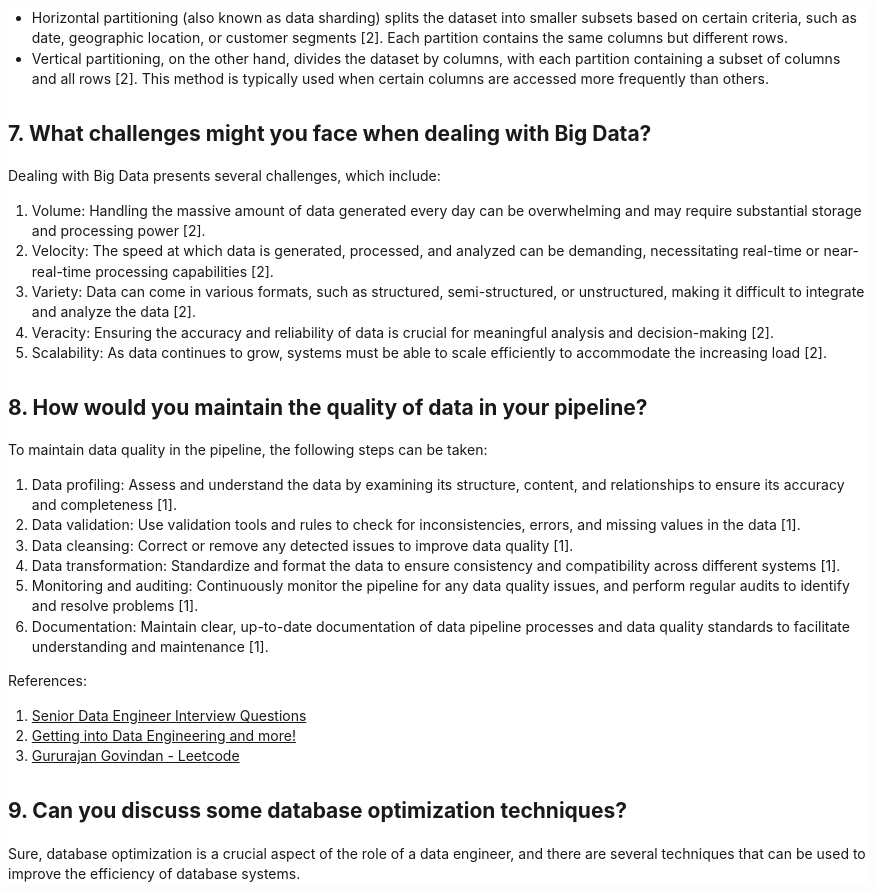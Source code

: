   * Horizontal partitioning (also known as data sharding) splits the dataset into smaller subsets based on certain criteria, such as date, geographic location, or customer segments [2]. Each partition contains the same columns but different rows.
  * Vertical partitioning, on the other hand, divides the dataset by columns, with each partition containing a subset of columns and all rows [2]. This method is typically used when certain columns are accessed more frequently than others.

## 7. What challenges might you face when dealing with Big Data?
Dealing with Big Data presents several challenges, which include:

1. Volume: Handling the massive amount of data generated every day can be overwhelming and may require substantial storage and processing power [2].
2. Velocity: The speed at which data is generated, processed, and analyzed can be demanding, necessitating real-time or near-real-time processing capabilities [2].
3. Variety: Data can come in various formats, such as structured, semi-structured, or unstructured, making it difficult to integrate and analyze the data [2].
4. Veracity: Ensuring the accuracy and reliability of data is crucial for meaningful analysis and decision-making [2].
5. Scalability: As data continues to grow, systems must be able to scale efficiently to accommodate the increasing load [2].

## 8. How would you maintain the quality of data in your pipeline?

To maintain data quality in the pipeline, the following steps can be taken:

1. Data profiling: Assess and understand the data by examining its structure, content, and relationships to ensure its accuracy and completeness [1].
2. Data validation: Use validation tools and rules to check for inconsistencies, errors, and missing values in the data [1].
3. Data cleansing: Correct or remove any detected issues to improve data quality [1].
4. Data transformation: Standardize and format the data to ensure consistency and compatibility across different systems [1].
5. Monitoring and auditing: Continuously monitor the pipeline for any data quality issues, and perform regular audits to identify and resolve problems [1].
6. Documentation: Maintain clear, up-to-date documentation of data pipeline processes and data quality standards to facilitate understanding and maintenance [1].

References:
1. [Senior Data Engineer Interview Questions](https://resumeworded.com/interview-questions/senior-data-engineer)
2. [Getting into Data Engineering and more!](https://leetcode.com/discuss/career/3163651/Getting-into-Data-Engineering-and-more!)
3. [Gururajan Govindan - Leetcode](https://lt.linkedin.com/posts/gururajangovindan_leetcode-activity-7051154357974691840-K2Ef)

## 9. Can you discuss some database optimization techniques?

Sure, database optimization is a crucial aspect of the role of a data engineer, and there are several techniques that can be used to improve the efficiency of database systems.
